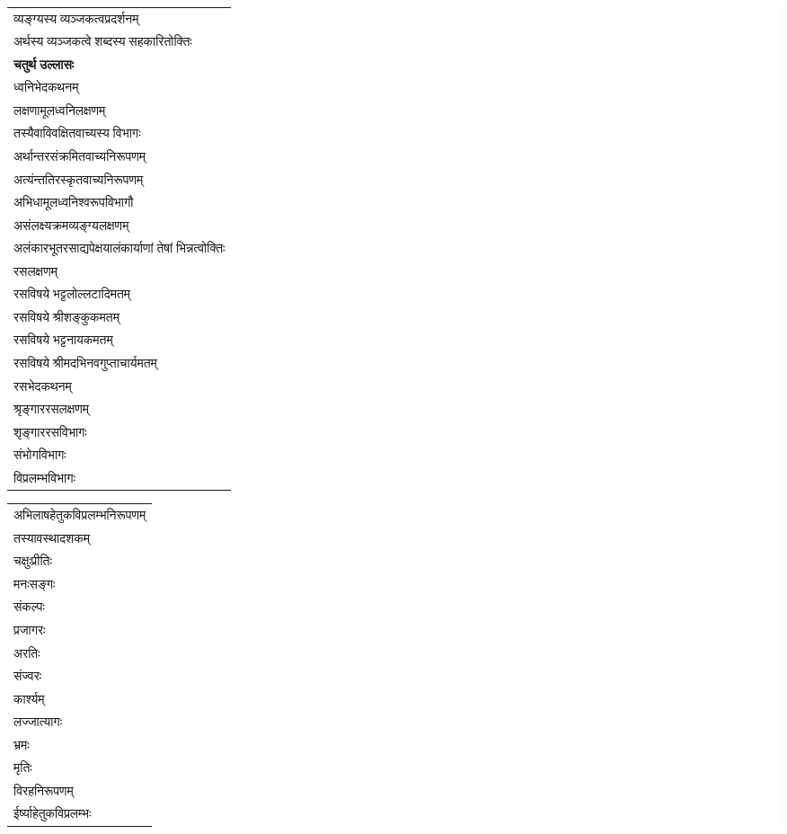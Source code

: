 |                                                        |
|--------------------------------------------------------|
| व्यङ्ग्यस्य व्यञ्जकत्वप्रदर्शनम्                       |
| अर्थस्य व्यञ्जकत्वे शब्दस्य सहकारितोक्तिः              |
| **चतुर्थ उल्लासः**                                     |
| ध्वनिभेदकथनम्                                          |
| लक्षणामूलध्वनिलक्षणम्                                  |
| तस्यैवाविवक्षितवाच्यस्य विभागः                         |
| अर्थान्तरसंक्रमितवाच्यनिरूपणम्                         |
| अत्यंन्ततिरस्कृतवाच्यनिरूपणम्                          |
| अभिधामूलध्वनिश्वरूपविभागौ                              |
| असंलक्ष्यक्रमव्यङ्ग्यलक्षणम्                           |
| अलंकारभूतरसाद्यपेक्षयालंकार्याणां तेषां भिन्नत्वोक्तिः |
| रसलक्षणम्                                              |
| रसविषये भट्टलोल्लटादिमतम्                              |
| रसविषये श्रीशङ्कुकमतम्                                 |
| रसविषये भट्टनायकमतम्                                   |
| रसविषये श्रीमदभिनवगुप्ताचार्यमतम्                      |
| रसभेदकथनम्                                             |
| श्रृङ्गाररसलक्षणम्                                     |
| शृङ्गाररसविभागः                                        |
| संभोगविभागः                                            |
| विप्रलम्भविभागः                                        |

|                              |
|------------------------------|
| अभिलाषहेतुकविप्रलम्भनिरूपणम् |
| तस्यावस्थादशकम्              |
| चक्षुःप्रीतिः                |
| मनःसङ्गः                     |
| संकल्पः                      |
| प्रजागरः                     |
| अरतिः                        |
| संज्वरः                      |
| कार्श्यम्                    |
| लज्जात्यागः                  |
| भ्रमः                        |
| मृतिः                        |
| विरहनिरूपणम्                 |
| ईर्ष्याहेतुकविप्रलम्भः       |